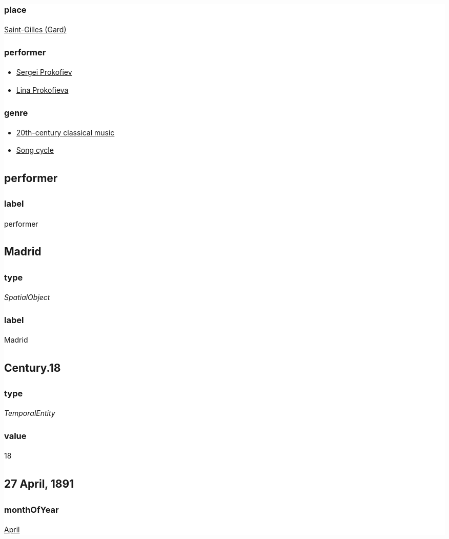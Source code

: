 ### place


[Saint-Gilles (Gard)](#Saint-Gilles-(Gard))

### performer

 - [Sergei Prokofiev](#Sergei-Prokofiev)

 - [Lina Prokofieva](#Lina-Prokofieva)

### genre

 - [20th-century classical music](#20th-century-classical-music)

 - [Song cycle](#Song-cycle)

## performer

### label


performer

## Madrid

### type


*SpatialObject*

### label


Madrid

## Century.18

### type


*TemporalEntity*

### value


18

## 27 April, 1891

### monthOfYear


[April](#April)
